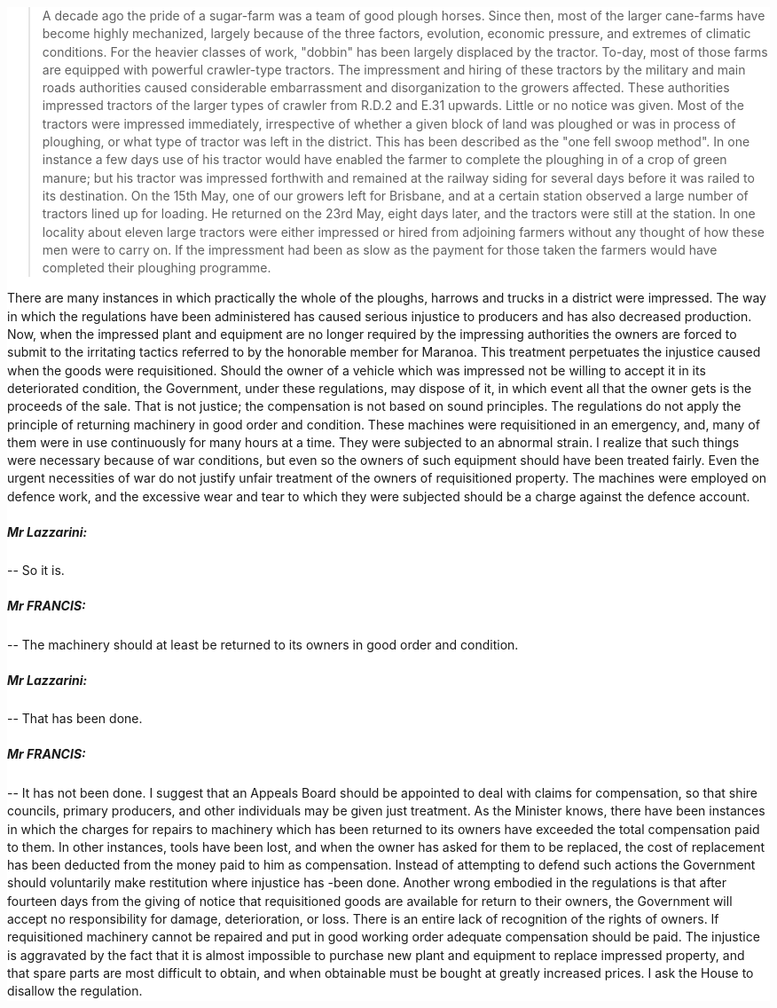   >A decade ago the pride of a sugar-farm was a team of good plough horses. Since then, most of the larger cane-farms have become highly mechanized, largely because of the three factors, evolution, economic pressure, and extremes of climatic conditions. For the heavier classes of work, "dobbin" has been largely displaced by the tractor. To-day, most of those farms are equipped with powerful crawler-type tractors. The impressment and hiring of these tractors by the military and main roads authorities caused considerable embarrassment and disorganization to the growers affected. These authorities impressed tractors of the larger types of crawler from R.D.2 and E.31 upwards. Little or no notice was given. Most of the tractors were impressed immediately, irrespective of whether a given block of land was ploughed or was in process of ploughing, or what type of tractor was left in the district. This has been described as the "one fell swoop method". In one instance a few days use of his tractor would have enabled the farmer to complete the ploughing in of a crop of green manure; but his tractor was impressed forthwith and remained at the railway siding for several days before it was railed to its destination. On the 15th May, one of our growers left for Brisbane, and at a certain station observed a large number of tractors lined up for loading. He returned on the 23rd May, eight days later, and the tractors were still at the station. In one locality about eleven large tractors were either impressed or hired from adjoining farmers without any thought of how these men were to carry on. If the impressment had been as slow as the payment for those taken the farmers would have completed their ploughing programme. 

There are many instances in which practically the whole of the ploughs, harrows and trucks in a district were impressed. The way in which the regulations have been administered has caused serious injustice to producers and has also decreased production. Now, when the impressed plant and equipment are no longer required by the impressing authorities the owners are forced to submit to the irritating tactics referred to by the honorable member for Maranoa. This treatment perpetuates the injustice caused when the goods were requisitioned. Should the owner of a vehicle which was impressed not be willing to accept it in its deteriorated condition, the Government, under these regulations, may dispose of it, in which event all that the owner gets is the proceeds of the sale. That is not justice; the compensation is not based on sound principles. The regulations do not apply the principle of returning machinery in good order and condition. These machines were requisitioned in an emergency, and, many of them were in use continuously for many hours at a time. They were subjected to an abnormal strain. I realize that such things were necessary because of war conditions, but even so the owners of such equipment should have been treated fairly. Even the urgent necessities of war do not justify unfair treatment of the owners of requisitioned property. The machines were employed on defence work, and the excessive wear and tear to which they were subjected should be a charge against the defence account. 

##### Mr Lazzarini:

-- So it is. 

##### Mr FRANCIS:

-- The machinery should at least be returned to its owners in good order and condition. 

##### Mr Lazzarini:

-- That has been done. 

##### Mr FRANCIS:

-- It has not been done. I suggest that an Appeals Board should be appointed to deal with claims for compensation, so that shire councils, primary producers, and other individuals may be given just treatment. As the Minister knows, there have been instances in which the charges for repairs to machinery which has been returned to its owners have exceeded the total compensation paid to them. In other instances, tools  have been lost, and when the owner has asked for them to be replaced, the cost of replacement has been deducted from the money paid to him as compensation. Instead of attempting to defend such actions the Government should voluntarily make restitution where injustice has -been done. Another wrong embodied in the regulations is that after fourteen days from the giving of notice that requisitioned goods are available for return to their owners, the Government will accept no responsibility for damage, deterioration, or loss. There is an entire lack of recognition of the rights of owners. If requisitioned machinery cannot be repaired and put in good working order adequate compensation should be paid. The injustice is aggravated by the fact that it is almost impossible to purchase new plant and equipment to replace impressed property, and that spare parts are most difficult to obtain, and when obtainable must be bought at greatly increased prices. I ask the House to disallow the regulation. 
